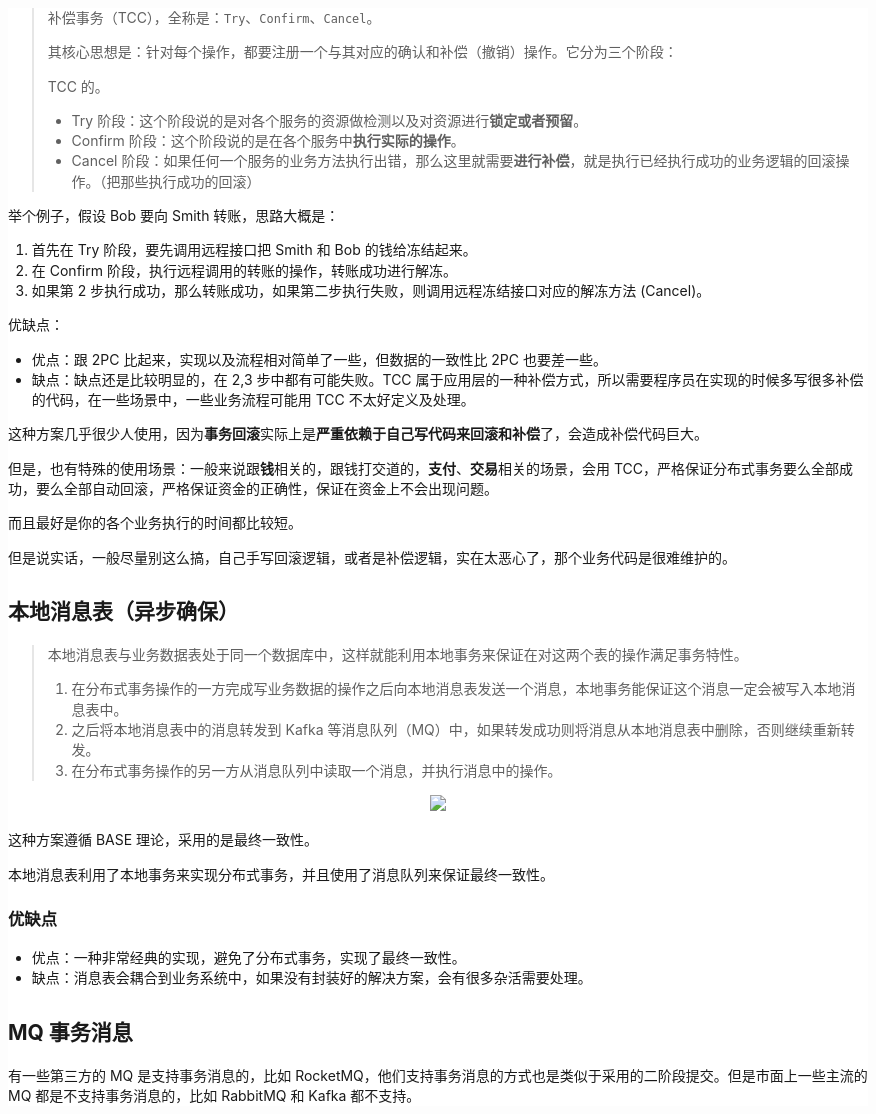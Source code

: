 > 补偿事务（TCC），全称是：`Try`、`Confirm`、`Cancel`。
>
> 其核心思想是：针对每个操作，都要注册一个与其对应的确认和补偿（撤销）操作。它分为三个阶段：
>
> TCC 的。
>
> - Try 阶段：这个阶段说的是对各个服务的资源做检测以及对资源进行**锁定或者预留**。
> - Confirm 阶段：这个阶段说的是在各个服务中**执行实际的操作**。
> - Cancel 阶段：如果任何一个服务的业务方法执行出错，那么这里就需要**进行补偿**，就是执行已经执行成功的业务逻辑的回滚操作。（把那些执行成功的回滚）

举个例子，假设 Bob 要向 Smith 转账，思路大概是：

1.  首先在 Try 阶段，要先调用远程接口把 Smith 和 Bob 的钱给冻结起来。
2.  在 Confirm 阶段，执行远程调用的转账的操作，转账成功进行解冻。
3.  如果第 2 步执行成功，那么转账成功，如果第二步执行失败，则调用远程冻结接口对应的解冻方法 (Cancel)。

优缺点：

- 优点：跟 2PC 比起来，实现以及流程相对简单了一些，但数据的一致性比 2PC 也要差一些。
- 缺点：缺点还是比较明显的，在 2,3 步中都有可能失败。TCC 属于应用层的一种补偿方式，所以需要程序员在实现的时候多写很多补偿的代码，在一些场景中，一些业务流程可能用 TCC 不太好定义及处理。

这种方案几乎很少人使用，因为**事务回滚**实际上是**严重依赖于自己写代码来回滚和补偿**了，会造成补偿代码巨大。

但是，也有特殊的使用场景：一般来说跟**钱**相关的，跟钱打交道的，**支付**、**交易**相关的场景，会用 TCC，严格保证分布式事务要么全部成功，要么全部自动回滚，严格保证资金的正确性，保证在资金上不会出现问题。

而且最好是你的各个业务执行的时间都比较短。

但是说实话，一般尽量别这么搞，自己手写回滚逻辑，或者是补偿逻辑，实在太恶心了，那个业务代码是很难维护的。

## 本地消息表（异步确保）

> 本地消息表与业务数据表处于同一个数据库中，这样就能利用本地事务来保证在对这两个表的操作满足事务特性。
>
> 1.  在分布式事务操作的一方完成写业务数据的操作之后向本地消息表发送一个消息，本地事务能保证这个消息一定会被写入本地消息表中。
> 2.  之后将本地消息表中的消息转发到 Kafka 等消息队列（MQ）中，如果转发成功则将消息从本地消息表中删除，否则继续重新转发。
> 3.  在分布式事务操作的另一方从消息队列中读取一个消息，并执行消息中的操作。

<div align="center">
<img src="http://dunwu.test.upcdn.net/images/java/javaweb/distributed/architecture/分布式事务本地消息.jpg!zp" />
</div>

这种方案遵循 BASE 理论，采用的是最终一致性。

本地消息表利用了本地事务来实现分布式事务，并且使用了消息队列来保证最终一致性。

### 优缺点

- 优点：一种非常经典的实现，避免了分布式事务，实现了最终一致性。
- 缺点：消息表会耦合到业务系统中，如果没有封装好的解决方案，会有很多杂活需要处理。

## MQ 事务消息

有一些第三方的 MQ 是支持事务消息的，比如 RocketMQ，他们支持事务消息的方式也是类似于采用的二阶段提交。但是市面上一些主流的 MQ 都是不支持事务消息的，比如 RabbitMQ 和 Kafka 都不支持。
